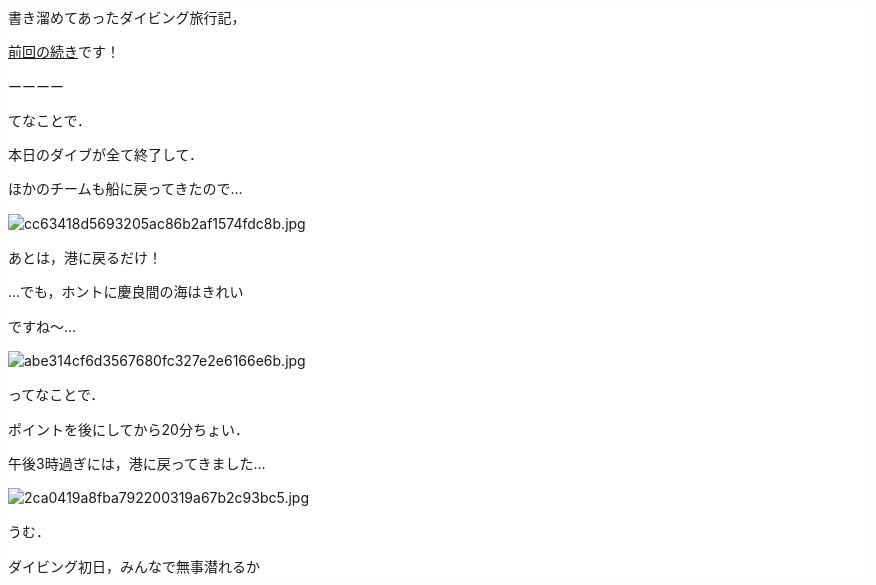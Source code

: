 書き溜めてあったダイビング旅行記，


[前回の続き](e34602b833ebed97e5d7fee56e94ded20.md)です！


ーーーー





てなことで．


本日のダイブが全て終了して．


ほかのチームも船に戻ってきたので…




![cc63418d5693205ac86b2af1574fdc8b.jpg](images/cc63418d5693205ac86b2af1574fdc8b.jpg)







あとは，港に戻るだけ！


…でも，ホントに慶良間の海はきれい


ですね～…




![abe314cf6d3567680fc327e2e6166e6b.jpg](images/abe314cf6d3567680fc327e2e6166e6b.jpg)







ってなことで．


ポイントを後にしてから20分ちょい．


午後3時過ぎには，港に戻ってきました…




![2ca0419a8fba792200319a67b2c93bc5.jpg](images/2ca0419a8fba792200319a67b2c93bc5.jpg)







うむ．


ダイビング初日，みんなで無事潜れるか

